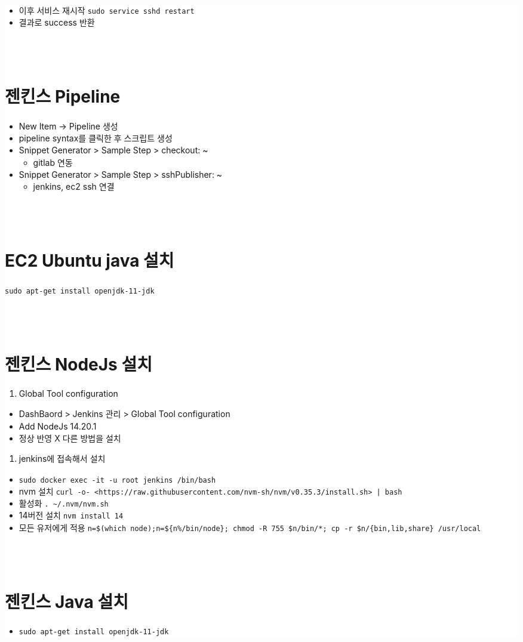 - 이후 서비스 재시작 `sudo service sshd restart`
- 결과로 success 반환

</br>
</br>

# 젠킨스 Pipeline

- New Item -> Pipeline 생성
- pipeline syntax를 클릭한 후 스크립트 생성
- Snippet Generator > Sample Step > checkout: ~
  - gitlab 연동
- Snippet Generator > Sample Step > sshPublisher: ~
  - jenkins, ec2 ssh 연결

</br>
</br>

# EC2 Ubuntu java 설치

```
sudo apt-get install openjdk-11-jdk

```

</br>
</br>

# 젠킨스 NodeJs 설치

1. Global Tool configuration

- DashBaord > Jenkins 관리 > Global Tool configuration
- Add NodeJs 14.20.1
- 정상 반영 X 다른 방법을 설치

1. jenkins에 접속해서 설치

- `sudo docker exec -it -u root jenkins /bin/bash`
- nvm 설치 `curl -o- <https://raw.githubusercontent.com/nvm-sh/nvm/v0.35.3/install.sh> | bash`
- 활성화 `. ~/.nvm/nvm.sh`
- 14버전 설치 `nvm install 14`
- 모든 유저에게 적용 `n=$(which node);n=${n%/bin/node}; chmod -R 755 $n/bin/*; cp -r $n/{bin,lib,share} /usr/local`

</br>
</br>

# 젠킨스 Java 설치

- `sudo apt-get install openjdk-11-jdk`
